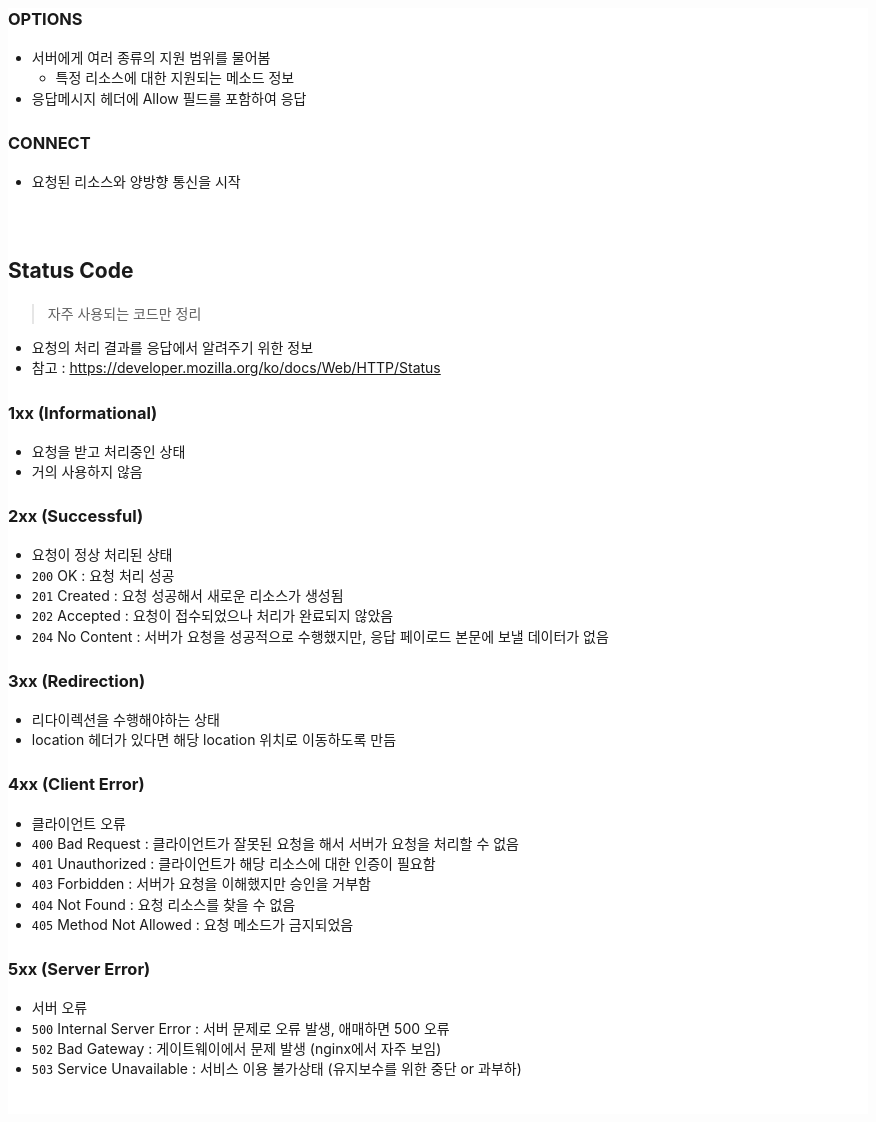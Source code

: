 ### OPTIONS

- 서버에게 여러 종류의 지원 범위를 물어봄
    - 특정 리소스에 대한 지원되는 메소드 정보
- 응답메시지 헤더에 Allow 필드를 포함하여 응답

### CONNECT

- 요청된 리소스와 양방향 통신을 시작

<br>

## Status Code
> 자주 사용되는 코드만 정리

- 요청의 처리 결과를 응답에서 알려주기 위한 정보
- 참고 : https://developer.mozilla.org/ko/docs/Web/HTTP/Status 

### 1xx (Informational)

- 요청을 받고 처리중인 상태
- 거의 사용하지 않음

### 2xx (Successful)

- 요청이 정상 처리된 상태
- `200` OK : 요청 처리 성공
- `201` Created : 요청 성공해서 새로운 리소스가 생성됨
- `202` Accepted : 요청이 접수되었으나 처리가 완료되지 않았음
- `204` No Content : 서버가 요청을 성공적으로 수행했지만, 응답 페이로드 본문에 보낼 데이터가 없음

### 3xx (Redirection)

- 리다이렉션을 수행해야하는 상태
- location 헤더가 있다면 해당 location 위치로 이동하도록 만듬

### 4xx (Client Error)

- 클라이언트 오류
- `400` Bad Request : 클라이언트가 잘못된 요청을 해서 서버가 요청을 처리할 수 없음
- `401` Unauthorized : 클라이언트가 해당 리소스에 대한 인증이 필요함
- `403` Forbidden : 서버가 요청을 이해했지만 승인을 거부함
- `404` Not Found : 요청 리소스를 찾을 수 없음
- `405` Method Not Allowed : 요청 메소드가 금지되었음

### 5xx (Server Error)
 
- 서버 오류
- `500` Internal Server Error : 서버 문제로 오류 발생, 애매하면 500 오류
- `502` Bad Gateway : 게이트웨이에서 문제 발생 (nginx에서 자주 보임)
- `503` Service Unavailable : 서비스 이용 불가상태 (유지보수를 위한 중단 or 과부하)

<br>
